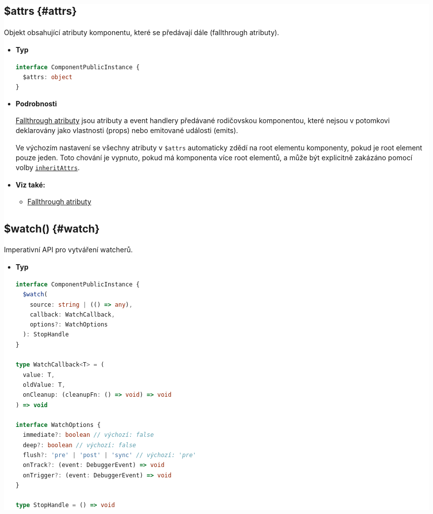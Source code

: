 ## $attrs {#attrs}

Objekt obsahující atributy komponentu, které se předávají dále (fallthrough atributy).

- **Typ**

  ```ts
  interface ComponentPublicInstance {
    $attrs: object
  }
  ```

- **Podrobnosti**

  [Fallthrough atributy](/guide/components/attrs) jsou atributy a event handlery předávané rodičovskou komponentou, které nejsou v potomkovi deklarovány jako vlastnosti (props) nebo emitované události (emits).

  Ve výchozím nastavení se všechny atributy v `$attrs` automaticky zdědí na root elementu komponenty, pokud je root element pouze jeden. Toto chování je vypnuto, pokud má komponenta více root elementů, a může být explicitně zakázáno pomocí volby [`inheritAttrs`](./options-misc#inheritattrs).

- **Viz také:**

  - [Fallthrough atributy](/guide/components/attrs)

## $watch() {#watch}

Imperativní API pro vytváření watcherů.

- **Typ**

  ```ts
  interface ComponentPublicInstance {
    $watch(
      source: string | (() => any),
      callback: WatchCallback,
      options?: WatchOptions
    ): StopHandle
  }

  type WatchCallback<T> = (
    value: T,
    oldValue: T,
    onCleanup: (cleanupFn: () => void) => void
  ) => void

  interface WatchOptions {
    immediate?: boolean // výchozí: false
    deep?: boolean // výchozí: false
    flush?: 'pre' | 'post' | 'sync' // výchozí: 'pre'
    onTrack?: (event: DebuggerEvent) => void
    onTrigger?: (event: DebuggerEvent) => void
  }

  type StopHandle = () => void
  ```
